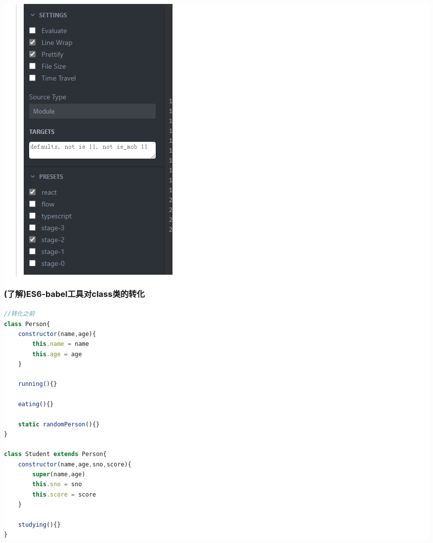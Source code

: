 > ![image-20230123015458627](.\JavaScript高级_image\image-20230123015458627.png)

### (了解)ES6-babel工具对class类的转化

```javascript
//转化之前
class Person{
    constructor(name,age){
        this.name = name
        this.age = age
    }

    running(){}

    eating(){}
    
    static randomPerson(){}
}

class Student extends Person{
    constructor(name,age,sno,score){
        super(name,age)
        this.sno = sno
        this.score = score
    }

    studying(){}
}
```
